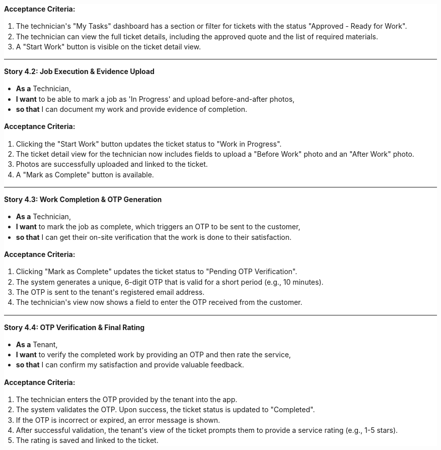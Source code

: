 **Acceptance Criteria:**
1.  The technician's "My Tasks" dashboard has a section or filter for tickets with the status "Approved - Ready for Work".
2.  The technician can view the full ticket details, including the approved quote and the list of required materials.
3.  A "Start Work" button is visible on the ticket detail view.

---

**Story 4.2: Job Execution & Evidence Upload**
* **As a** Technician,
* **I want** to be able to mark a job as 'In Progress' and upload before-and-after photos,
* **so that** I can document my work and provide evidence of completion.

**Acceptance Criteria:**
1.  Clicking the "Start Work" button updates the ticket status to "Work in Progress".
2.  The ticket detail view for the technician now includes fields to upload a "Before Work" photo and an "After Work" photo.
3.  Photos are successfully uploaded and linked to the ticket.
4.  A "Mark as Complete" button is available.

---

**Story 4.3: Work Completion & OTP Generation**
* **As a** Technician,
* **I want** to mark the job as complete, which triggers an OTP to be sent to the customer,
* **so that** I can get their on-site verification that the work is done to their satisfaction.

**Acceptance Criteria:**
1.  Clicking "Mark as Complete" updates the ticket status to "Pending OTP Verification".
2.  The system generates a unique, 6-digit OTP that is valid for a short period (e.g., 10 minutes).
3.  The OTP is sent to the tenant's registered email address.
4.  The technician's view now shows a field to enter the OTP received from the customer.

---

**Story 4.4: OTP Verification & Final Rating**
* **As a** Tenant,
* **I want** to verify the completed work by providing an OTP and then rate the service,
* **so that** I can confirm my satisfaction and provide valuable feedback.

**Acceptance Criteria:**
1.  The technician enters the OTP provided by the tenant into the app.
2.  The system validates the OTP. Upon success, the ticket status is updated to "Completed".
3.  If the OTP is incorrect or expired, an error message is shown.
4.  After successful validation, the tenant's view of the ticket prompts them to provide a service rating (e.g., 1-5 stars).
5.  The rating is saved and linked to the ticket.
